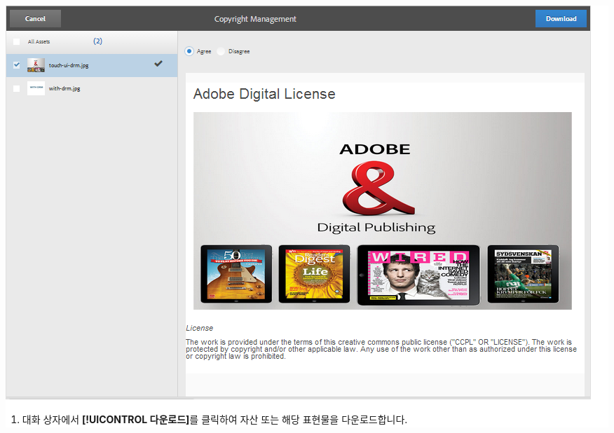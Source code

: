    ![chlimage_1-167](assets/chlimage_1-167.png)

1. 대화 상자에서 **[!UICONTROL 다운로드]**&#x200B;를 클릭하여 자산 또는 해당 표현물을 다운로드합니다.
